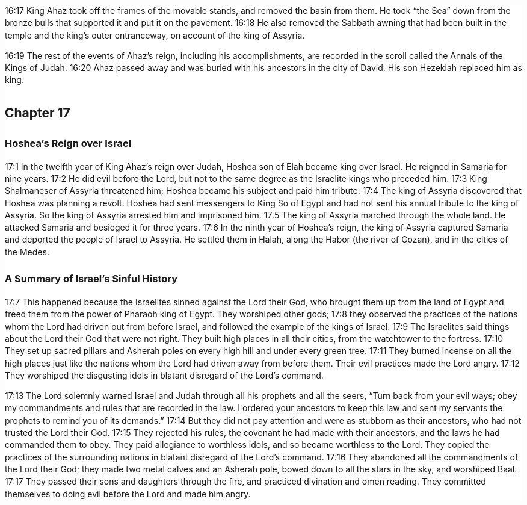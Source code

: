 <a name="12:16:17">16:17</a> King Ahaz took off the frames of the movable stands, and removed the basin from them. He took “the Sea” down from the bronze bulls that supported it and put it on the pavement. <a name="12:16:18">16:18</a> He also removed the Sabbath awning that had been built in the temple and the king’s outer entranceway, on account of the king of Assyria.

<a name="12:16:19">16:19</a> The rest of the events of Ahaz’s reign, including his accomplishments, are recorded in the scroll called the Annals of the Kings of Judah. <a name="12:16:20">16:20</a> Ahaz passed away and was buried with his ancestors in the city of David. His son Hezekiah replaced him as king.

## Chapter 17

### Hoshea’s Reign over Israel

<a name="12:17:1">17:1</a> In the twelfth year of King Ahaz’s reign over Judah, Hoshea son of Elah became king over Israel. He reigned in Samaria for nine years. <a name="12:17:2">17:2</a> He did evil before the Lord, but not to the same degree as the Israelite kings who preceded him. <a name="12:17:3">17:3</a> King Shalmaneser of Assyria threatened him; Hoshea became his subject and paid him tribute. <a name="12:17:4">17:4</a> The king of Assyria discovered that Hoshea was planning a revolt. Hoshea had sent messengers to King So of Egypt and had not sent his annual tribute to the king of Assyria. So the king of Assyria arrested him and imprisoned him. <a name="12:17:5">17:5</a> The king of Assyria marched through the whole land. He attacked Samaria and besieged it for three years. <a name="12:17:6">17:6</a> In the ninth year of Hoshea’s reign, the king of Assyria captured Samaria and deported the people of Israel to Assyria. He settled them in Halah, along the Habor (the river of Gozan), and in the cities of the Medes.

### A Summary of Israel’s Sinful History

<a name="12:17:7">17:7</a> This happened because the Israelites sinned against the Lord their God, who brought them up from the land of Egypt and freed them from the power of Pharaoh king of Egypt. They worshiped other gods; <a name="12:17:8">17:8</a> they observed the practices of the nations whom the Lord had driven out from before Israel, and followed the example of the kings of Israel. <a name="12:17:9">17:9</a> The Israelites said things about the Lord their God that were not right. They built high places in all their cities, from the watchtower to the fortress. <a name="12:17:10">17:10</a> They set up sacred pillars and Asherah poles on every high hill and under every green tree. <a name="12:17:11">17:11</a> They burned incense on all the high places just like the nations whom the Lord had driven away from before them. Their evil practices made the Lord angry. <a name="12:17:12">17:12</a> They worshiped the disgusting idols in blatant disregard of the Lord’s command.

<a name="12:17:13">17:13</a> The Lord solemnly warned Israel and Judah through all his prophets and all the seers, “Turn back from your evil ways; obey my commandments and rules that are recorded in the law. I ordered your ancestors to keep this law and sent my servants the prophets to remind you of its demands.” <a name="12:17:14">17:14</a> But they did not pay attention and were as stubborn as their ancestors, who had not trusted the Lord their God. <a name="12:17:15">17:15</a> They rejected his rules, the covenant he had made with their ancestors, and the laws he had commanded them to obey. They paid allegiance to worthless idols, and so became worthless to the Lord. They copied the practices of the surrounding nations in blatant disregard of the Lord’s command. <a name="12:17:16">17:16</a> They abandoned all the commandments of the Lord their God; they made two metal calves and an Asherah pole, bowed down to all the stars in the sky, and worshiped Baal. <a name="12:17:17">17:17</a> They passed their sons and daughters through the fire, and practiced divination and omen reading. They committed themselves to doing evil before the Lord and made him angry.
